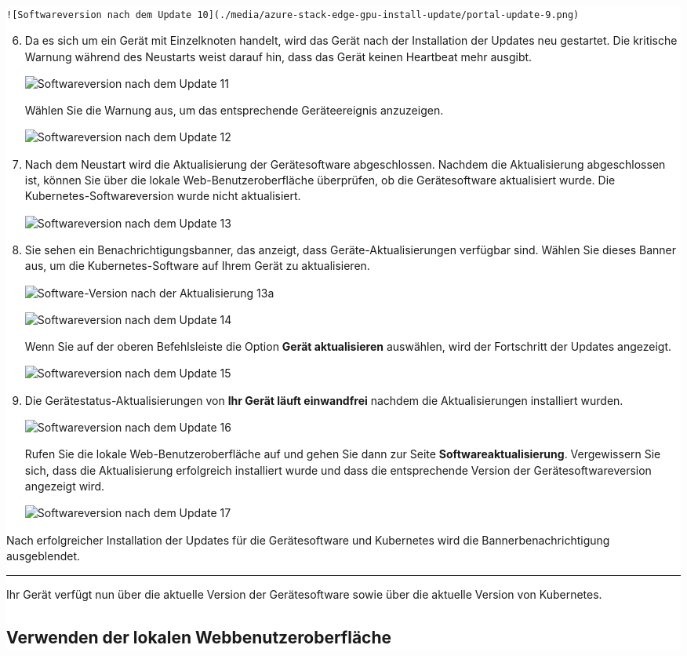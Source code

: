     ![Softwareversion nach dem Update 10](./media/azure-stack-edge-gpu-install-update/portal-update-9.png)

6. Da es sich um ein Gerät mit Einzelknoten handelt, wird das Gerät nach der Installation der Updates neu gestartet. Die kritische Warnung während des Neustarts weist darauf hin, dass das Gerät keinen Heartbeat mehr ausgibt.

    ![Softwareversion nach dem Update 11](./media/azure-stack-edge-gpu-install-update/portal-update-10.png)

    Wählen Sie die Warnung aus, um das entsprechende Geräteereignis anzuzeigen.
    
    ![Softwareversion nach dem Update 12](./media/azure-stack-edge-gpu-install-update/portal-update-11.png)

7. Nach dem Neustart wird die Aktualisierung der Gerätesoftware abgeschlossen. Nachdem die Aktualisierung abgeschlossen ist, können Sie über die lokale Web-Benutzeroberfläche überprüfen, ob die Gerätesoftware aktualisiert wurde. Die Kubernetes-Softwareversion wurde nicht aktualisiert.

    ![Softwareversion nach dem Update 13](./media/azure-stack-edge-gpu-install-update/portal-update-12.png)

8. Sie sehen ein Benachrichtigungsbanner, das anzeigt, dass Geräte-Aktualisierungen verfügbar sind. Wählen Sie dieses Banner aus, um die Kubernetes-Software auf Ihrem Gerät zu aktualisieren. 

    ![Software-Version nach der Aktualisierung 13a](./media/azure-stack-edge-gpu-install-update/portal-update-13.png) 


    ![Softwareversion nach dem Update 14](./media/azure-stack-edge-gpu-install-update/portal-update-14-a.png) 

    Wenn Sie auf der oberen Befehlsleiste die Option **Gerät aktualisieren** auswählen, wird der Fortschritt der Updates angezeigt.  

    ![Softwareversion nach dem Update 15](./media/azure-stack-edge-gpu-install-update/portal-update-14-b.png) 


8. Die Gerätestatus-Aktualisierungen von **Ihr Gerät läuft einwandfrei** nachdem die Aktualisierungen installiert wurden. 

    ![Softwareversion nach dem Update 16](./media/azure-stack-edge-gpu-install-update/portal-update-15.png)

    Rufen Sie die lokale Web-Benutzeroberfläche auf und gehen Sie dann zur Seite **Softwareaktualisierung**. Vergewissern Sie sich, dass die Aktualisierung erfolgreich installiert wurde und dass die entsprechende Version der Gerätesoftwareversion angezeigt wird.

    ![Softwareversion nach dem Update 17](./media/azure-stack-edge-gpu-install-update/portal-update-16.png)


Nach erfolgreicher Installation der Updates für die Gerätesoftware und Kubernetes wird die Bannerbenachrichtigung ausgeblendet. 

---

Ihr Gerät verfügt nun über die aktuelle Version der Gerätesoftware sowie über die aktuelle Version von Kubernetes.


## <a name="use-the-local-web-ui"></a>Verwenden der lokalen Webbenutzeroberfläche
